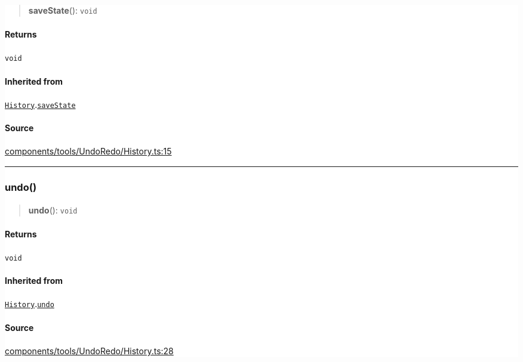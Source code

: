 > **saveState**(): `void`

#### Returns

`void`

#### Inherited from

[`History`](../../History/classes/History.md).[`saveState`](../../History/classes/History.md#savestate)

#### Source

[components/tools/UndoRedo/History.ts:15](https://github.com/fabienwnklr/free-drawing/blob/master/src/components/tools/UndoRedo/History.ts#L15)

***

### undo()

> **undo**(): `void`

#### Returns

`void`

#### Inherited from

[`History`](../../History/classes/History.md).[`undo`](../../History/classes/History.md#undo)

#### Source

[components/tools/UndoRedo/History.ts:28](https://github.com/fabienwnklr/free-drawing/blob/master/src/components/tools/UndoRedo/History.ts#L28)
